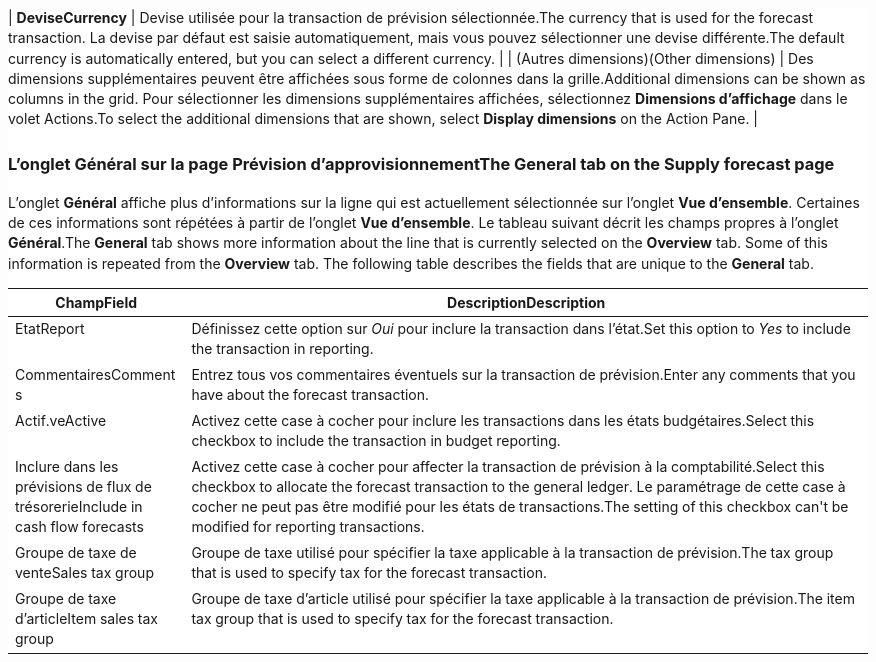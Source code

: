 | <span data-ttu-id="57dc5-242">**Devise**</span><span class="sxs-lookup"><span data-stu-id="57dc5-242">**Currency**</span></span> | <span data-ttu-id="57dc5-243">Devise utilisée pour la transaction de prévision sélectionnée.</span><span class="sxs-lookup"><span data-stu-id="57dc5-243">The currency that is used for the forecast transaction.</span></span> <span data-ttu-id="57dc5-244">La devise par défaut est saisie automatiquement, mais vous pouvez sélectionner une devise différente.</span><span class="sxs-lookup"><span data-stu-id="57dc5-244">The default currency is automatically entered, but you can select a different currency.</span></span> |
| <span data-ttu-id="57dc5-245">(Autres dimensions)</span><span class="sxs-lookup"><span data-stu-id="57dc5-245">(Other dimensions)</span></span> | <span data-ttu-id="57dc5-246">Des dimensions supplémentaires peuvent être affichées sous forme de colonnes dans la grille.</span><span class="sxs-lookup"><span data-stu-id="57dc5-246">Additional dimensions can be shown as columns in the grid.</span></span> <span data-ttu-id="57dc5-247">Pour sélectionner les dimensions supplémentaires affichées, sélectionnez **Dimensions d’affichage** dans le volet Actions.</span><span class="sxs-lookup"><span data-stu-id="57dc5-247">To select the additional dimensions that are shown, select **Display dimensions** on the Action Pane.</span></span> |

### <a name="the-general-tab-on-the-supply-forecast-page"></a><span data-ttu-id="57dc5-248">L’onglet Général sur la page Prévision d’approvisionnement</span><span class="sxs-lookup"><span data-stu-id="57dc5-248">The General tab on the Supply forecast page</span></span>

<span data-ttu-id="57dc5-249">L’onglet **Général** affiche plus d’informations sur la ligne qui est actuellement sélectionnée sur l’onglet **Vue d’ensemble**. Certaines de ces informations sont répétées à partir de l’onglet **Vue d’ensemble**. Le tableau suivant décrit les champs propres à l’onglet **Général**.</span><span class="sxs-lookup"><span data-stu-id="57dc5-249">The **General** tab shows more information about the line that is currently selected on the **Overview** tab. Some of this information is repeated from the **Overview** tab. The following table describes the fields that are unique to the **General** tab.</span></span>

| <span data-ttu-id="57dc5-250">Champ</span><span class="sxs-lookup"><span data-stu-id="57dc5-250">Field</span></span> | <span data-ttu-id="57dc5-251">Description</span><span class="sxs-lookup"><span data-stu-id="57dc5-251">Description</span></span> |
|---|---|
| <span data-ttu-id="57dc5-252">Etat</span><span class="sxs-lookup"><span data-stu-id="57dc5-252">Report</span></span> | <span data-ttu-id="57dc5-253">Définissez cette option sur *Oui* pour inclure la transaction dans l’état.</span><span class="sxs-lookup"><span data-stu-id="57dc5-253">Set this option to *Yes* to include the transaction in reporting.</span></span> |
| <span data-ttu-id="57dc5-254">Commentaires</span><span class="sxs-lookup"><span data-stu-id="57dc5-254">Comments</span></span> | <span data-ttu-id="57dc5-255">Entrez tous vos commentaires éventuels sur la transaction de prévision.</span><span class="sxs-lookup"><span data-stu-id="57dc5-255">Enter any comments that you have about the forecast transaction.</span></span> |
| <span data-ttu-id="57dc5-256">Actif.ve</span><span class="sxs-lookup"><span data-stu-id="57dc5-256">Active</span></span> | <span data-ttu-id="57dc5-257">Activez cette case à cocher pour inclure les transactions dans les états budgétaires.</span><span class="sxs-lookup"><span data-stu-id="57dc5-257">Select this checkbox to include the transaction in budget reporting.</span></span> |
| <span data-ttu-id="57dc5-258">Inclure dans les prévisions de flux de trésorerie</span><span class="sxs-lookup"><span data-stu-id="57dc5-258">Include in cash flow forecasts</span></span> | <span data-ttu-id="57dc5-259">Activez cette case à cocher pour affecter la transaction de prévision à la comptabilité.</span><span class="sxs-lookup"><span data-stu-id="57dc5-259">Select this checkbox to allocate the forecast transaction to the general ledger.</span></span> <span data-ttu-id="57dc5-260">Le paramétrage de cette case à cocher ne peut pas être modifié pour les états de transactions.</span><span class="sxs-lookup"><span data-stu-id="57dc5-260">The setting of this checkbox can't be modified for reporting transactions.</span></span> |
| <span data-ttu-id="57dc5-261">Groupe de taxe de vente</span><span class="sxs-lookup"><span data-stu-id="57dc5-261">Sales tax group</span></span> | <span data-ttu-id="57dc5-262">Groupe de taxe utilisé pour spécifier la taxe applicable à la transaction de prévision.</span><span class="sxs-lookup"><span data-stu-id="57dc5-262">The tax group that is used to specify tax for the forecast transaction.</span></span> |
| <span data-ttu-id="57dc5-263">Groupe de taxe d’article</span><span class="sxs-lookup"><span data-stu-id="57dc5-263">Item sales tax group</span></span> | <span data-ttu-id="57dc5-264">Groupe de taxe d’article utilisé pour spécifier la taxe applicable à la transaction de prévision.</span><span class="sxs-lookup"><span data-stu-id="57dc5-264">The item tax group that is used to specify tax for the forecast transaction.</span></span> |